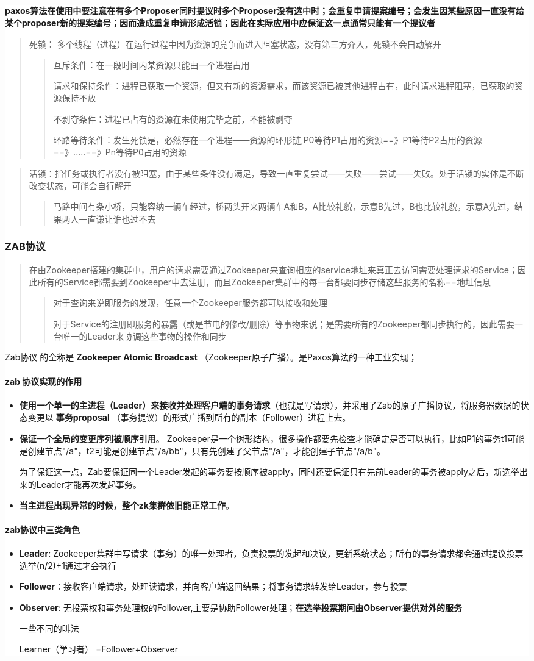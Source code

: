  **paxos算法在使用中要注意在有多个Proposer同时提议时多个Proposer没有选中时；会重复申请提案编号；会发生因某些原因一直没有给某个proposer新的提案编号；因而造成重复申请形成活锁；因此在实际应用中应保证这一点通常只能有一个提议者**

> 死锁：  多个线程（进程）在运行过程中因为资源的竞争而进入阻塞状态，没有第三方介入，死锁不会自动解开
>
> > 互斥条件：在一段时间内某资源只能由一个进程占用
> >
> > 请求和保持条件：进程已获取一个资源，但又有新的资源需求，而该资源已被其他进程占有，此时请求进程阻塞，已获取的资源保持不放
> >
> > 不剥夺条件：进程已占有的资源在未使用完毕之前，不能被剥夺
> >
> > 环路等待条件：发生死锁是，必然存在一个进程——资源的环形链,P0等待P1占用的资源==》P1等待P2占用的资源==》.....==》Pn等待P0占用的资源



> 活锁：指任务或执行者没有被阻塞，由于某些条件没有满足，导致一直重复尝试——失败——尝试——失败。处于活锁的实体是不断改变状态，可能会自行解开
>
> > 马路中间有条小桥，只能容纳一辆车经过，桥两头开来两辆车A和B，A比较礼貌，示意B先过，B也比较礼貌，示意A先过，结果两人一直谦让谁也过不去
>
> 



### ZAB协议

> 在由Zookeeper搭建的集群中，用户的请求需要通过Zookeeper来查询相应的service地址来真正去访问需要处理请求的Service；因此所有的Service都需要到Zookeeper中去注册，而且Zookeeper集群中的每一台都要同步存储这些服务的名称==地址信息
>
> > 对于查询来说即服务的发现，任意一个Zookeeper服务都可以接收和处理
> >
> > 对于Service的注册即服务的暴露（或是节电的修改/删除）等事物来说；是需要所有的Zookeeper都同步执行的，因此需要一台唯一的Leader来协调这些事物的操作和同步

 Zab协议 的全称是 **Zookeeper Atomic Broadcast** （Zookeeper原子广播）。是Paxos算法的一种工业实现；

#### zab 协议实现的作用

- **使用一个单一的主进程（Leader）来接收并处理客户端的事务请求**（也就是写请求），并采用了Zab的原子广播协议，将服务器数据的状态变更以 **事务proposal** （事务提议）的形式广播到所有的副本（Follower）进程上去。 

- **保证一个全局的变更序列被顺序引用**。
   Zookeeper是一个树形结构，很多操作都要先检查才能确定是否可以执行，比如P1的事务t1可能是创建节点"/a"，t2可能是创建节点"/a/bb"，只有先创建了父节点"/a"，才能创建子节点"/a/b"。

  为了保证这一点，Zab要保证同一个Leader发起的事务要按顺序被apply，同时还要保证只有先前Leader的事务被apply之后，新选举出来的Leader才能再次发起事务。

- **当主进程出现异常的时候，整个zk集群依旧能正常工作**。

#### zab协议中三类角色

- **Leader**:  Zookeeper集群中写请求（事务）的唯一处理者，负责投票的发起和决议，更新系统状态；所有的事务请求都会通过提议投票选举(n/2)+1通过才会执行

- **Follower**：接收客户端请求，处理读请求，并向客户端返回结果；将事务请求转发给Leader，参与投票

- **Observer**:  无投票权和事务处理权的Follower,主要是协助Follower处理；**在选举投票期间由Observer提供对外的服务**

  一些不同的叫法

   Learner（学习者） =Follower+Observer
